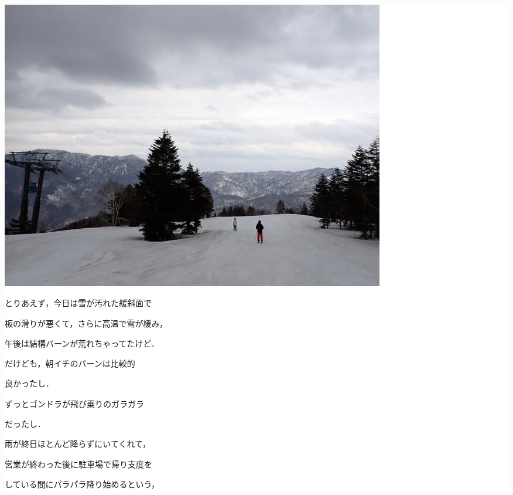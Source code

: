 ![f9e214e6d67ebe7e4b27fafc0f099486.jpg](images/f9e214e6d67ebe7e4b27fafc0f099486.jpg)







とりあえず，今日は雪が汚れた緩斜面で


板の滑りが悪くて，さらに高温で雪が緩み，


午後は結構バーンが荒れちゃってたけど．





だけども，朝イチのバーンは比較的


良かったし．


ずっとゴンドラが飛び乗りのガラガラ


だったし．


雨が終日ほとんど降らずにいてくれて，


営業が終わった後に駐車場で帰り支度を


している間にパラパラ降り始めるという，
